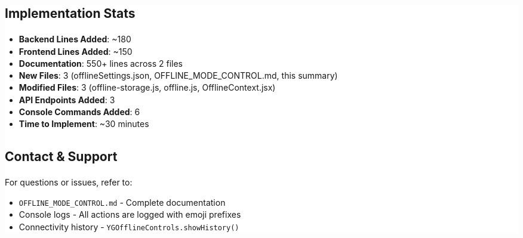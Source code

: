## Implementation Stats

- **Backend Lines Added**: ~180
- **Frontend Lines Added**: ~150
- **Documentation**: 550+ lines across 2 files
- **New Files**: 3 (offlineSettings.json, OFFLINE_MODE_CONTROL.md, this summary)
- **Modified Files**: 3 (offline-storage.js, offline.js, OfflineContext.jsx)
- **API Endpoints Added**: 3
- **Console Commands Added**: 6
- **Time to Implement**: ~30 minutes

## Contact & Support

For questions or issues, refer to:
- `OFFLINE_MODE_CONTROL.md` - Complete documentation
- Console logs - All actions are logged with emoji prefixes
- Connectivity history - `YGOfflineControls.showHistory()`
